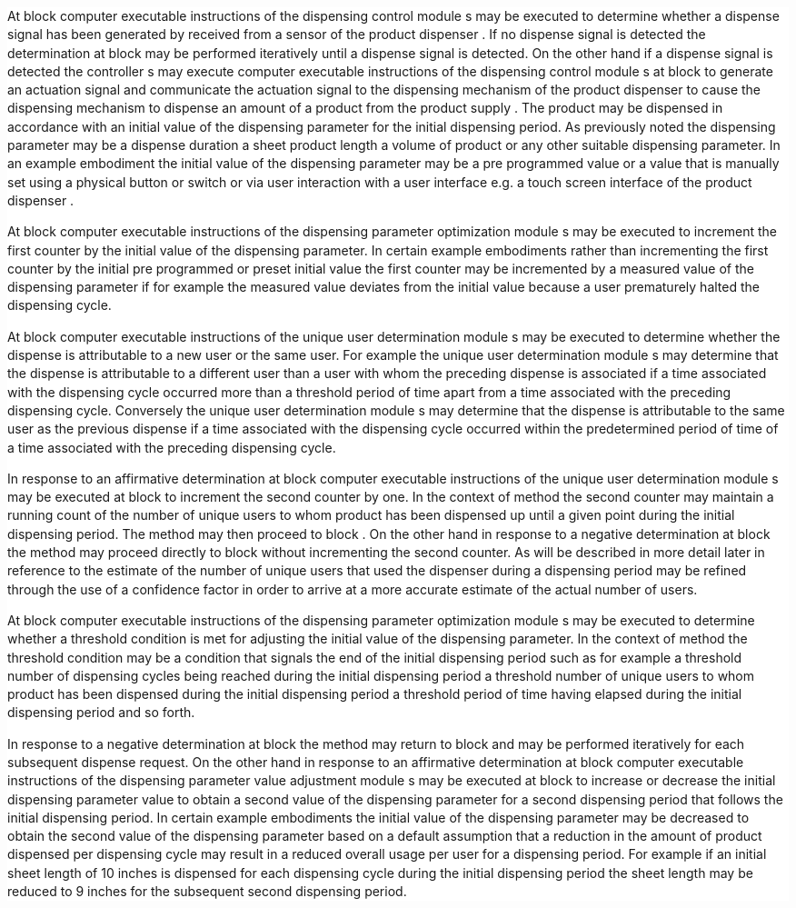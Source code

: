 At block computer executable instructions of the dispensing control module s may be executed to determine whether a dispense signal has been generated by received from a sensor of the product dispenser . If no dispense signal is detected the determination at block may be performed iteratively until a dispense signal is detected. On the other hand if a dispense signal is detected the controller s may execute computer executable instructions of the dispensing control module s at block to generate an actuation signal and communicate the actuation signal to the dispensing mechanism of the product dispenser to cause the dispensing mechanism to dispense an amount of a product from the product supply . The product may be dispensed in accordance with an initial value of the dispensing parameter for the initial dispensing period. As previously noted the dispensing parameter may be a dispense duration a sheet product length a volume of product or any other suitable dispensing parameter. In an example embodiment the initial value of the dispensing parameter may be a pre programmed value or a value that is manually set using a physical button or switch or via user interaction with a user interface e.g. a touch screen interface of the product dispenser .

At block computer executable instructions of the dispensing parameter optimization module s may be executed to increment the first counter by the initial value of the dispensing parameter. In certain example embodiments rather than incrementing the first counter by the initial pre programmed or preset initial value the first counter may be incremented by a measured value of the dispensing parameter if for example the measured value deviates from the initial value because a user prematurely halted the dispensing cycle.

At block computer executable instructions of the unique user determination module s may be executed to determine whether the dispense is attributable to a new user or the same user. For example the unique user determination module s may determine that the dispense is attributable to a different user than a user with whom the preceding dispense is associated if a time associated with the dispensing cycle occurred more than a threshold period of time apart from a time associated with the preceding dispensing cycle. Conversely the unique user determination module s may determine that the dispense is attributable to the same user as the previous dispense if a time associated with the dispensing cycle occurred within the predetermined period of time of a time associated with the preceding dispensing cycle.

In response to an affirmative determination at block computer executable instructions of the unique user determination module s may be executed at block to increment the second counter by one. In the context of method the second counter may maintain a running count of the number of unique users to whom product has been dispensed up until a given point during the initial dispensing period. The method may then proceed to block . On the other hand in response to a negative determination at block the method may proceed directly to block without incrementing the second counter. As will be described in more detail later in reference to the estimate of the number of unique users that used the dispenser during a dispensing period may be refined through the use of a confidence factor in order to arrive at a more accurate estimate of the actual number of users.

At block computer executable instructions of the dispensing parameter optimization module s may be executed to determine whether a threshold condition is met for adjusting the initial value of the dispensing parameter. In the context of method the threshold condition may be a condition that signals the end of the initial dispensing period such as for example a threshold number of dispensing cycles being reached during the initial dispensing period a threshold number of unique users to whom product has been dispensed during the initial dispensing period a threshold period of time having elapsed during the initial dispensing period and so forth.

In response to a negative determination at block the method may return to block and may be performed iteratively for each subsequent dispense request. On the other hand in response to an affirmative determination at block computer executable instructions of the dispensing parameter value adjustment module s may be executed at block to increase or decrease the initial dispensing parameter value to obtain a second value of the dispensing parameter for a second dispensing period that follows the initial dispensing period. In certain example embodiments the initial value of the dispensing parameter may be decreased to obtain the second value of the dispensing parameter based on a default assumption that a reduction in the amount of product dispensed per dispensing cycle may result in a reduced overall usage per user for a dispensing period. For example if an initial sheet length of 10 inches is dispensed for each dispensing cycle during the initial dispensing period the sheet length may be reduced to 9 inches for the subsequent second dispensing period.
